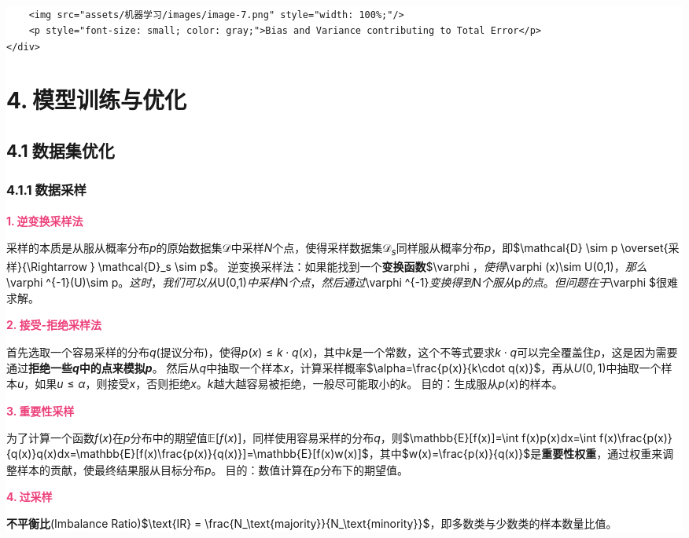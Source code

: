         <img src="assets/机器学习/images/image-7.png" style="width: 100%;"/>
        <p style="font-size: small; color: gray;">Bias and Variance contributing to Total Error</p>
    </div>
</div>


# 4. 模型训练与优化

## 4.1 数据集优化

### 4.1.1 数据采样

<p style="color:#EC407A; font-weight:bold">1. 逆变换采样法</p>

采样的本质是从服从概率分布$p$的原始数据集$\mathcal{D}$中采样$N$个点，使得采样数据集$\mathcal{D}_s$同样服从概率分布$p$，即$\mathcal{D} \sim p \overset{采样}{\Rightarrow } \mathcal{D}_s \sim p$。
逆变换采样法：如果能找到一个**变换函数**$\varphi $，使得$\varphi (x)\sim U(0,1)$，那么$\varphi ^{-1}(U)\sim p$。这时，我们可以从$U(0,1)$中采样$N$个点，然后通过$\varphi ^{-1}$变换得到$N$个服从$p$的点。但问题在于$\varphi $很难求解。

<p style="color:#EC407A; font-weight:bold">2. 接受-拒绝采样法</p>

首先选取一个容易采样的分布$q$(提议分布)，使得$p(x)\leq k\cdot q(x)$，其中$k$是一个常数，这个不等式要求$k\cdot q$可以完全覆盖住$p$，这是因为需要通过**拒绝一些$q$中的点来模拟$p$**。
然后从$q$中抽取一个样本$x$，计算采样概率$\alpha=\frac{p(x)}{k\cdot q(x)}$，再从$U(0,1)$中抽取一个样本$u$，如果$u\leq \alpha$，则接受$x$，否则拒绝$x$。$k$越大越容易被拒绝，一般尽可能取小的$k$。
目的：生成服从$p(x)$的样本。

<p style="color:#EC407A; font-weight:bold">3. 重要性采样</p>

为了计算一个函数$f(x)$在$p$分布中的期望值$\mathbb{E}[f(x)]$，同样使用容易采样的分布$q$，则$\mathbb{E}[f(x)]=\int f(x)p(x)dx=\int f(x)\frac{p(x)}{q(x)}q(x)dx=\mathbb{E}[f(x)\frac{p(x)}{q(x)}]=\mathbb{E}[f(x)w(x)]$，其中$w(x)=\frac{p(x)}{q(x)}$是**重要性权重**，通过权重来调整样本的贡献，使最终结果服从目标分布$p$。
目的：数值计算在$p$分布下的期望值。

<p style="color:#EC407A; font-weight:bold">4. 过采样</p>

**不平衡比**(Imbalance Ratio)$\text{IR} = \frac{N_\text{majority}}{N_\text{minority}}$，即多数类与少数类的样本数量比值。
